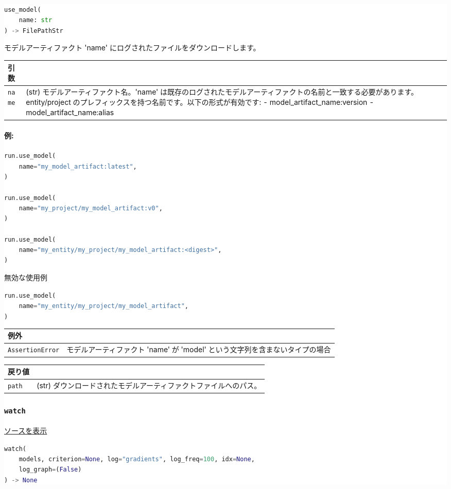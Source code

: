 ```python
use_model(
    name: str
) -> FilePathStr
```

モデルアーティファクト 'name' にログされたファイルをダウンロードします。

| 引数 |  |
| :--- | :--- |
|  `name` |  (str) モデルアーティファクト名。'name' は既存のログされたモデルアーティファクトの名前と一致する必要があります。entity/project のプレフィックスを持つ名前です。以下の形式が有効です: - model_artifact_name:version - model_artifact_name:alias |

#### 例:

```python
run.use_model(
    name="my_model_artifact:latest",
)

run.use_model(
    name="my_project/my_model_artifact:v0",
)

run.use_model(
    name="my_entity/my_project/my_model_artifact:<digest>",
)
```

無効な使用例

```python
run.use_model(
    name="my_entity/my_project/my_model_artifact",
)
```

| 例外 |  |
| :--- | :--- |
|  `AssertionError` |  モデルアーティファクト 'name' が 'model' という文字列を含まないタイプの場合 |

| 戻り値 |  |
| :--- | :--- |
|  `path` |  (str) ダウンロードされたモデルアーティファクトファイルへのパス。 |

### `watch`

[ソースを表示](https://www.github.com/wandb/wandb/tree/v0.17.3/wandb/sdk/wandb_run.py#L2794-L2804)

```python
watch(
    models, criterion=None, log="gradients", log_freq=100, idx=None,
    log_graph=(False)
) -> None
```
